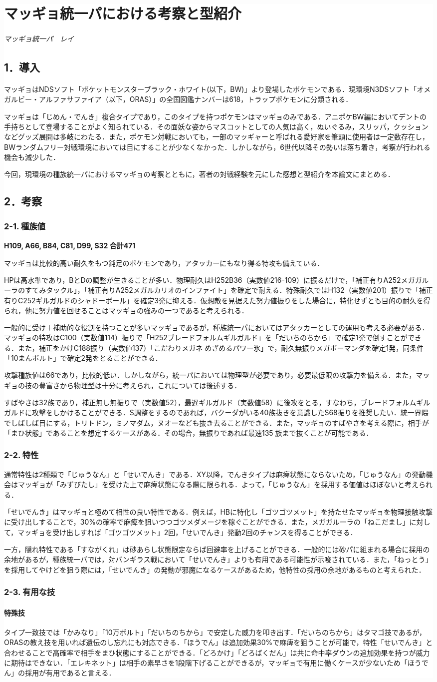 # マッギョ統一パにおける考察と型紹介

###### マッギョ統一パ　レイ

## 1．導入

マッギョはNDSソフト「ポケットモンスターブラック・ホワイト(以下，BW)」より登場したポケモンである．現環境N3DSソフト「オメガルビー・アルファサファイア（以下，ORAS）」の全国図鑑ナンバーは618，トラップポケモンに分類される．

マッギョは「じめん・でんき」複合タイプであり，このタイプを持つポケモンはマッギョのみである．アニポケBW編においてデントの手持ちとして登場することがよく知られている．その面妖な姿からマスコットとしての人気は高く，ぬいぐるみ，スリッパ，クッションなどグッズ展開は多岐にわたる．また，ポケモン対戦においても，一部のマッギャーと呼ばれる愛好家を筆頭に使用者は一定数存在し，BWランダムフリー対戦環境においては目にすることが少なくなかった．しかしながら，6世代以降その勢いは落ち着き，考察が行われる機会も減少した．

今回，現環境の種族統一パにおけるマッギョの考察とともに，著者の対戦経験を元にした感想と型紹介を本論文にまとめる．

## 2．考察

### 2-1. 種族値

**H109, A66, B84, C81, D99, S32 合計471**

マッギョは比較的高い耐久をもつ鈍足のポケモンであり，アタッカーにもなり得る特攻も備えている．

HPは高水準であり，BとDの調整が生きることが多い．物理耐久はH252B36（実数値216-109）に振るだけで，「補正有りA252メガガルーラのすてみタックル」，「補正有りA252メガルカリオのインファイト」を確定で耐える．特殊耐久ではH132（実数値201）振りで「補正有りC252ギルガルドのシャドーボール」を確定3発に抑える．仮想敵を見据えた努力値振りをした場合に，特化せずとも目的の耐久を得られ，他に努力値を回せることはマッギョの強みの一つであると考えられる．

一般的に受け＋補助的な役割を持つことが多いマッギョであるが，種族統一パにおいてはアタッカーとしての運用も考える必要がある．マッギョの特攻はC100（実数値114）振りで「H252ブレードフォルムギルガルド」を「だいちのちから」で確定1発で倒すことができる．また，補正をかけC188振り（実数値137）「こだわりメガネ
めざめるパワー氷」で，耐久無振りメガボーマンダを確定1発，同条件「10まんボルト」で確定2発をとることができる．

攻撃種族値は66であり，比較的低い．しかしながら，統一パにおいては物理型が必要であり，必要最低限の攻撃力を備える．また，マッギョの技の豊富さから物理型は十分に考えられ，これについては後述する．

すばやさは32族であり，補正無し無振りで（実数値52），最遅ギルガルド（実数値58）に後攻をとる，すなわち，ブレードフォルムギルガルドに攻撃をしかけることができる．S調整をするのであれば，バクーダがいる40族抜きを意識したS68振りを推奨したい．統一界隈でしばしば目にする，トリトドン，ミノマダム，ヌオーなども抜き去ることができる．また，マッギョのすばやさを考える際に，相手が「まひ状態」であることを想定するケースがある．その場合，無振りであれば最速135
族まで抜くことが可能である．

### 2-2. 特性

通常特性は2種類で「じゅうなん」と「せいでんき」である．XY以降，でんきタイプは麻痺状態にならないため，「じゅうなん」の発動機会はマッギョが「みずびたし」を受けた上で麻痺状態になる際に限られる．よって，「じゅうなん」を採用する価値はほぼないと考えられる．

「せいでんき」はマッギョと極めて相性の良い特性である．例えば，HBに特化し「ゴツゴツメット」を持たせたマッギョを物理接触攻撃に受け出しすることで，30%の確率で麻痺を狙いつつゴツメダメージを稼ぐことができる．また，メガガルーラの「ねこだまし」に対して，マッギョを受け出しすれば「ゴツゴツメット」2回，「せいでんき」発動2回のチャンスを得ることができる．

一方，隠れ特性である「すながくれ」は砂あらし状態限定ならば回避率を上げることができる．一般的には砂パに組まれる場合に採用の余地があるが，種族統一パでは，対バンギラス戦において「せいでんき」よりも有用である可能性が示唆されている．また，「ねっとう」を採用してやけどを狙う際には，「せいでんき」の発動が邪魔になるケースがあるため，他特性の採用の余地があるものと考えられた．

### 2-3. 有用な技

#### 特殊技

タイプ一致技では「かみなり」「10万ボルト」「だいちのちから」で安定した威力を叩き出す．「だいちのちから」はタマゴ技であるが，ORASの教え技を用いれば遺伝のし忘れにも対応できる．「ほうでん」は追加効果30%で麻痺を狙うことが可能で，特性「せいでんき」と合わせることで高確率で相手をまひ状態にすることができる．「どろかけ」「どろばくだん」は共に命中率ダウンの追加効果を持つが威力に期待はできない．「エレキネット」は相手の素早さを1段階下げることができるが，マッギョで有用に働くケースが少ないため「ほうでん」の採用が有用であると言える．

